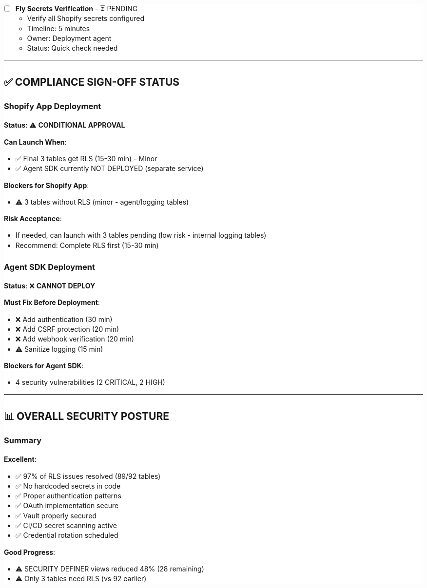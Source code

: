 - [ ] **Fly Secrets Verification** - ⏳ PENDING
  - Verify all Shopify secrets configured
  - Timeline: 5 minutes
  - Owner: Deployment agent
  - Status: Quick check needed

---

## ✅ COMPLIANCE SIGN-OFF STATUS

### Shopify App Deployment

**Status**: ⚠️ **CONDITIONAL APPROVAL**

**Can Launch When**:
- ✅ Final 3 tables get RLS (15-30 min) - Minor
- ✅ Agent SDK currently NOT DEPLOYED (separate service)

**Blockers for Shopify App**: 
- ⚠️ 3 tables without RLS (minor - agent/logging tables)

**Risk Acceptance**:
- If needed, can launch with 3 tables pending (low risk - internal logging tables)
- Recommend: Complete RLS first (15-30 min)

### Agent SDK Deployment

**Status**: ❌ **CANNOT DEPLOY**

**Must Fix Before Deployment**:
- ❌ Add authentication (30 min)
- ❌ Add CSRF protection (20 min)
- ❌ Add webhook verification (20 min)
- ⚠️ Sanitize logging (15 min)

**Blockers for Agent SDK**:
- 4 security vulnerabilities (2 CRITICAL, 2 HIGH)

---

## 📊 OVERALL SECURITY POSTURE

### Summary

**Excellent**:
- ✅ 97% of RLS issues resolved (89/92 tables)
- ✅ No hardcoded secrets in code
- ✅ Proper authentication patterns
- ✅ OAuth implementation secure
- ✅ Vault properly secured
- ✅ CI/CD secret scanning active
- ✅ Credential rotation scheduled

**Good Progress**:
- ⚠️ SECURITY DEFINER views reduced 48% (28 remaining)
- ⚠️ Only 3 tables need RLS (vs 92 earlier)
